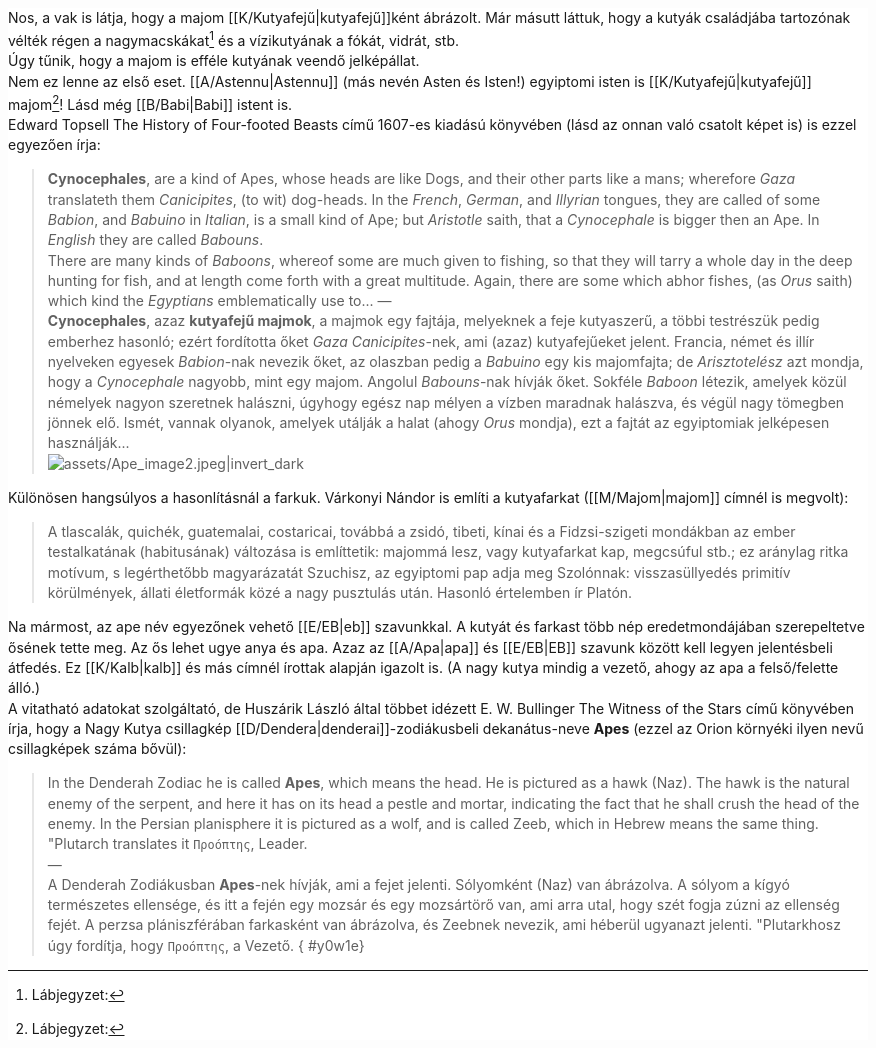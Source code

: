 
Nos, a vak is látja, hogy a majom [[K/Kutyafejű\|kutyafejű]]ként ábrázolt. Már másutt láttuk, hogy a kutyák családjába tartozónak vélték régen a nagymacskákat[^1] és a vízikutyának a fókát, vidrát, stb.  
Úgy tűnik, hogy a majom is efféle kutyának veendő jelképállat.  
Nem ez lenne az első eset. [[A/Astennu\|Astennu]] (más nevén Asten és Isten!) egyiptomi isten is [[K/Kutyafejű\|kutyafejű]] majom[^2]! Lásd még [[B/Babi\|Babi]] istent is.  
Edward Topsell The History of Four-footed Beasts című 1607-es kiadású könyvében (lásd az onnan való csatolt képet is) is ezzel egyezően írja:  
> **Cynocephales**, are a kind of Apes, whose heads are like Dogs, and their other parts like a mans; wherefore *Gaza* translateth them *Canicipites*, (to wit) dog-heads. In the *French*, *German*, and *Illyrian* tongues, they are called of some *Babion*, and *Babuino* in *Italian*, is a small kind of Ape; but *Aristotle* saith, that a *Cynocephale* is bigger then an Ape. In *English* they are called *Babouns*.  
> There are many kinds of *Baboons*, whereof some are much given to fishing, so that they will tarry a whole day in the deep hunting for fish, and at length come forth with a great multitude. Again, there are some which abhor fishes, (as *Orus* saith) which kind the *Egyptians* emblematically use to...
> —  
> **Cynocephales**, azaz **kutyafejű majmok**, a majmok egy fajtája, melyeknek a feje kutyaszerű, a többi testrészük pedig emberhez hasonló; ezért fordította őket *Gaza* *Canicipites*-nek, ami (azaz) kutyafejűeket jelent. Francia, német és illír nyelveken egyesek *Babion*-nak nevezik őket, az olaszban pedig a *Babuino* egy kis majomfajta; de *Arisztotelész* azt mondja, hogy a *Cynocephale* nagyobb, mint egy majom. Angolul *Babouns*-nak hívják őket.
> Sokféle *Baboon* létezik, amelyek közül némelyek nagyon szeretnek halászni, úgyhogy egész nap mélyen a vízben maradnak halászva, és végül nagy tömegben jönnek elő. Ismét, vannak olyanok, amelyek utálják a halat (ahogy *Orus* mondja), ezt a fajtát az egyiptomiak jelképesen használják...  
> ![assets/Ape_image2.jpeg|invert_dark](/img/user/A/assets/Ape_image2.jpeg)  

Különösen hangsúlyos a hasonlításnál a farkuk. Várkonyi Nándor is említi a kutyafarkat ([[M/Majom\|majom]] címnél is megvolt):  
> A tlascalák, quichék, guatemalai, costaricai, továbbá a zsidó, tibeti, kínai és a Fidzsi-szigeti mondákban az ember testalkatának (habitusának) változása is említtetik: majommá lesz, vagy kutyafarkat kap, megcsúful stb.; ez aránylag ritka motívum, s legérthetőbb magyarázatát Szuchisz, az egyiptomi pap adja meg Szolónnak: visszasüllyedés primitív körülmények, állati életformák közé a nagy pusztulás után. Hasonló értelemben ír Platón.  

Na mármost, az ape név egyezőnek vehető [[E/EB\|eb]] szavunkkal. A kutyát és farkast több nép eredetmondájában szerepeltetve ősének tette meg. Az ős lehet ugye anya és apa. Azaz az [[A/Apa\|apa]] és [[E/EB\|EB]] szavunk között kell legyen jelentésbeli átfedés. Ez [[K/Kalb\|kalb]] és más címnél írottak alapján igazolt is. (A nagy kutya mindig a vezető, ahogy az apa a felső/felette álló.)  
A vitatható adatokat szolgáltató, de Huszárik László által többet idézett E. W. Bullinger The Witness of the Stars című könyvében írja, hogy a Nagy Kutya csillagkép [[D/Dendera\|denderai]]-zodiákusbeli dekanátus-neve **Apes** (ezzel az Orion környéki ilyen nevű csillagképek száma bővül):  
> In the Denderah Zodiac he is called **Apes**, which means the head. He is pictured as a hawk (Naz). The hawk is the natural enemy of the serpent, and here it has on its head a pestle and mortar, indicating the fact that he shall crush the head of the enemy. In the Persian planisphere it is pictured as a wolf, and is called Zeeb, which in Hebrew means the same thing. "Plutarch translates it `Προόπτης`, Leader.  
> —  
> A Denderah Zodiákusban **Apes**-nek hívják, ami a fejet jelenti. Sólyomként (Naz) van ábrázolva. A sólyom a kígyó természetes ellensége, és itt a fején egy mozsár és egy mozsártörő van, ami arra utal, hogy szét fogja zúzni az ellenség fejét. A perzsa plániszférában farkasként van ábrázolva, és Zeebnek nevezik, ami héberül ugyanazt jelenti. "Plutarkhosz úgy fordítja, hogy `Προόπτης`, a Vezető.
{ #y0w1e}


[^1]: Lábjegyzet:  
[^2]: Lábjegyzet:  